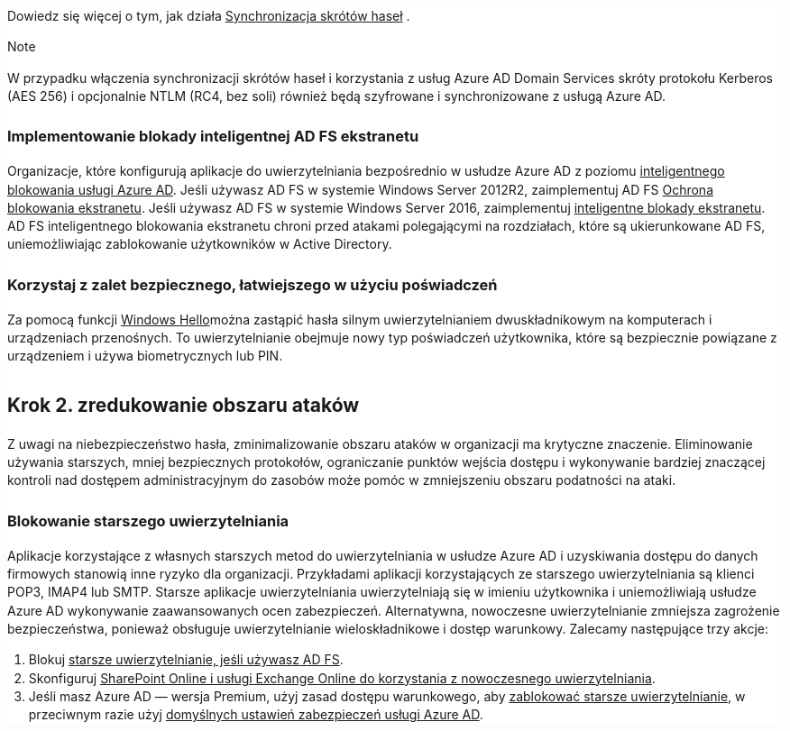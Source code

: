 Dowiedz się więcej o tym, jak działa [Synchronizacja skrótów haseł](../../active-directory/hybrid/how-to-connect-password-hash-synchronization.md) .

> [!NOTE]
> W przypadku włączenia synchronizacji skrótów haseł i korzystania z usług Azure AD Domain Services skróty protokołu Kerberos (AES 256) i opcjonalnie NTLM (RC4, bez soli) również będą szyfrowane i synchronizowane z usługą Azure AD.

### <a name="implement-ad-fs-extranet-smart-lockout"></a>Implementowanie blokady inteligentnej AD FS ekstranetu

Organizacje, które konfigurują aplikacje do uwierzytelniania bezpośrednio w usłudze Azure AD z poziomu [inteligentnego blokowania usługi Azure AD](../../active-directory/authentication/concept-sspr-howitworks.md). Jeśli używasz AD FS w systemie Windows Server 2012R2, zaimplementuj AD FS [Ochrona blokowania ekstranetu](/windows-server/identity/ad-fs/operations/configure-ad-fs-extranet-soft-lockout-protection). Jeśli używasz AD FS w systemie Windows Server 2016, zaimplementuj [inteligentne blokady ekstranetu](https://support.microsoft.com/help/4096478/extranet-smart-lockout-feature-in-windows-server-2016). AD FS inteligentnego blokowania ekstranetu chroni przed atakami polegającymi na rozdziałach, które są ukierunkowane AD FS, uniemożliwiając zablokowanie użytkowników w Active Directory.

### <a name="take-advantage-of-intrinsically-secure-easier-to-use-credentials"></a>Korzystaj z zalet bezpiecznego, łatwiejszego w użyciu poświadczeń

Za pomocą funkcji [Windows Hello](/windows/security/identity-protection/hello-for-business/hello-identity-verification)można zastąpić hasła silnym uwierzytelnianiem dwuskładnikowym na komputerach i urządzeniach przenośnych. To uwierzytelnianie obejmuje nowy typ poświadczeń użytkownika, które są bezpiecznie powiązane z urządzeniem i używa biometrycznych lub PIN.

## <a name="step-2---reduce-your-attack-surface"></a>Krok 2. zredukowanie obszaru ataków

Z uwagi na niebezpieczeństwo hasła, zminimalizowanie obszaru ataków w organizacji ma krytyczne znaczenie. Eliminowanie używania starszych, mniej bezpiecznych protokołów, ograniczanie punktów wejścia dostępu i wykonywanie bardziej znaczącej kontroli nad dostępem administracyjnym do zasobów może pomóc w zmniejszeniu obszaru podatności na ataki.

### <a name="block-legacy-authentication"></a>Blokowanie starszego uwierzytelniania

Aplikacje korzystające z własnych starszych metod do uwierzytelniania w usłudze Azure AD i uzyskiwania dostępu do danych firmowych stanowią inne ryzyko dla organizacji. Przykładami aplikacji korzystających ze starszego uwierzytelniania są klienci POP3, IMAP4 lub SMTP. Starsze aplikacje uwierzytelniania uwierzytelniają się w imieniu użytkownika i uniemożliwiają usłudze Azure AD wykonywanie zaawansowanych ocen zabezpieczeń. Alternatywna, nowoczesne uwierzytelnianie zmniejsza zagrożenie bezpieczeństwa, ponieważ obsługuje uwierzytelnianie wieloskładnikowe i dostęp warunkowy. Zalecamy następujące trzy akcje:

1. Blokuj [starsze uwierzytelnianie, jeśli używasz AD FS](/windows-server/identity/ad-fs/operations/access-control-policies-w2k12).
2. Skonfiguruj [SharePoint Online i usługi Exchange Online do korzystania z nowoczesnego uwierzytelniania](../../active-directory/conditional-access/block-legacy-authentication.md).
3. Jeśli masz Azure AD — wersja Premium, użyj zasad dostępu warunkowego, aby [zablokować starsze uwierzytelnianie](../../active-directory/conditional-access/howto-conditional-access-policy-block-legacy.md), w przeciwnym razie użyj [domyślnych ustawień zabezpieczeń usługi Azure AD](../../active-directory/fundamentals/concept-fundamentals-security-defaults.md).
